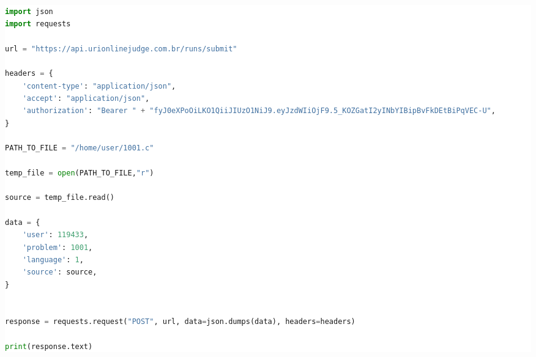 ```python
import json
import requests

url = "https://api.urionlinejudge.com.br/runs/submit"

headers = {
    'content-type': "application/json",
    'accept': "application/json",
    'authorization': "Bearer " + "fyJ0eXPoOiLKO1QiiJIUzO1NiJ9.eyJzdWIiOjF9.5_KOZGatI2yINbYIBipBvFkDEtBiPqVEC-U",
}

PATH_TO_FILE = "/home/user/1001.c"

temp_file = open(PATH_TO_FILE,"r")

source = temp_file.read()

data = {
    'user': 119433,
    'problem': 1001,
    'language': 1,
    'source': source,
}


response = requests.request("POST", url, data=json.dumps(data), headers=headers)

print(response.text)
```